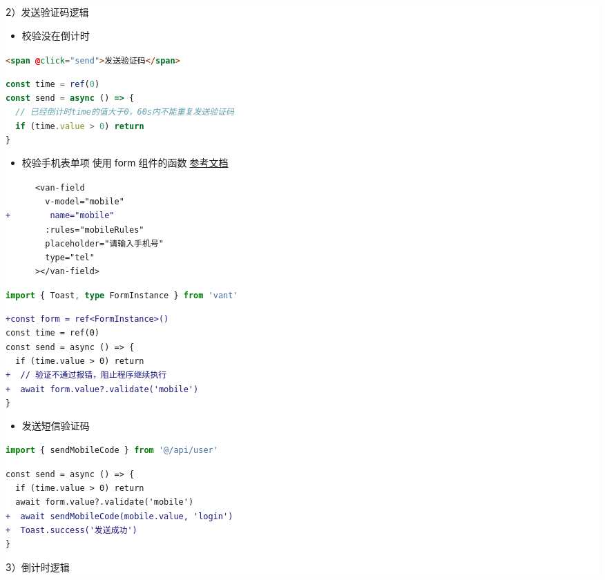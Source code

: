 2）发送验证码逻辑

- 校验没在倒计时

```html
<span @click="send">发送验证码</span>
```

```ts
const time = ref(0)
const send = async () => {
  // 已经倒计时time的值大于0，60s内不能重复发送验证码
  if (time.value > 0) return
}
```

- 校验手机表单项
  使用 form 组件的函数 [参考文档](https://vant-contrib.gitee.io/vant/#/zh-CN/form#fang-fa)

```diff
      <van-field
        v-model="mobile"
+        name="mobile"
        :rules="mobileRules"
        placeholder="请输入手机号"
        type="tel"
      ></van-field>
```

```ts
import { Toast, type FormInstance } from 'vant'
```

```diff
+const form = ref<FormInstance>()
const time = ref(0)
const send = async () => {
  if (time.value > 0) return
+  // 验证不通过报错，阻止程序继续执行
+  await form.value?.validate('mobile')
}
```

- 发送短信验证码

```ts
import { sendMobileCode } from '@/api/user'
```

```diff
const send = async () => {
  if (time.value > 0) return
  await form.value?.validate('mobile')
+  await sendMobileCode(mobile.value, 'login')
+  Toast.success('发送成功')
}
```

3）倒计时逻辑
